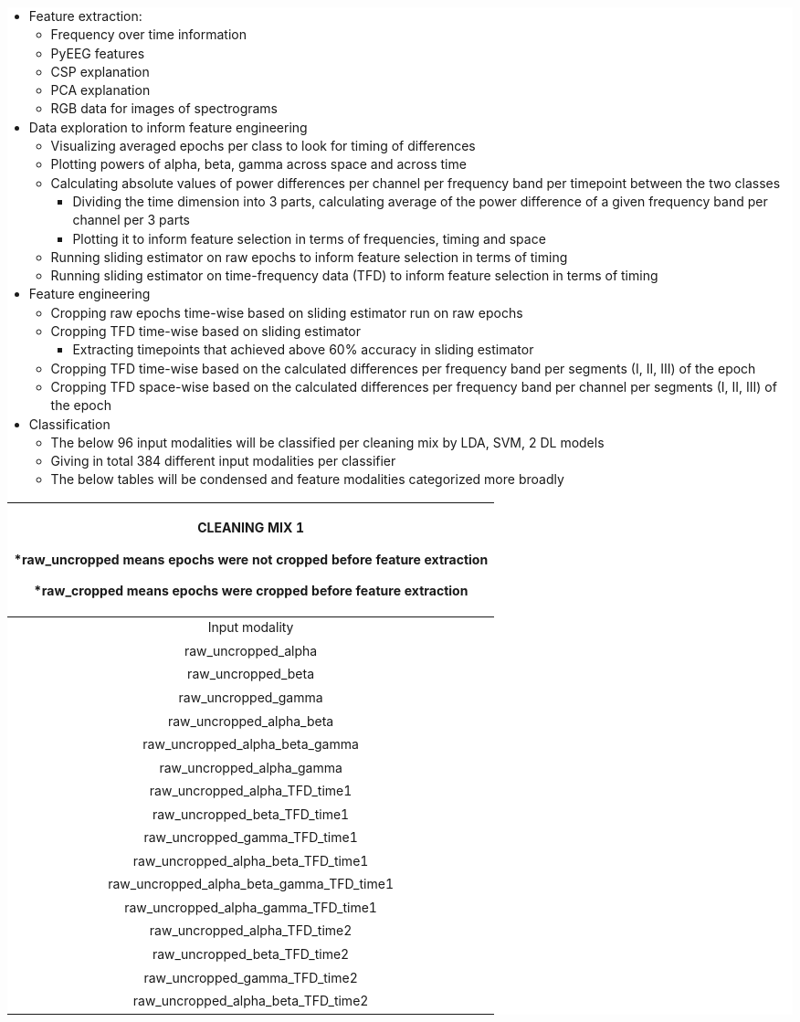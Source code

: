 - Feature extraction:
  - Frequency over time information
  - PyEEG features
  - CSP explanation
  - PCA explanation
  - RGB data for images of spectrograms 
- Data exploration to inform feature engineering
  - Visualizing averaged epochs per class to look for timing of differences 
  - Plotting powers of alpha, beta, gamma across space and across time
  - Calculating absolute values of power differences per channel per frequency band per timepoint between the two classes
    - Dividing the time dimension into 3 parts, calculating average of the power difference of a given frequency band per channel per 3 parts 
    - Plotting it to inform feature selection in terms of frequencies, timing and space
  - Running sliding estimator on raw epochs to inform feature selection in terms of timing 
  - Running sliding estimator on time-frequency data (TFD) to inform feature selection in terms of timing
- Feature engineering
  - Cropping raw epochs time-wise based on sliding estimator run on raw epochs 
  - Cropping TFD time-wise based on sliding estimator
    - Extracting timepoints that achieved above 60% accuracy in sliding estimator
  - Cropping TFD time-wise based on the calculated differences per frequency band per segments (I, II, III) of the epoch 
  - Cropping TFD space-wise based on the calculated differences per frequency band per channel per segments (I, II, III) of the epoch 
- Classification
  - The below 96 input modalities will be classified per cleaning mix by LDA, SVM, 2 DL models 
  - Giving in total 384 different input modalities per classifier
  - The below tables will be condensed and feature modalities categorized more broadly


|<p>CLEANING MIX 1</p><p></p><p>\*raw\_uncropped means epochs were not cropped before feature extraction </p><p>\*raw\_cropped means epochs were cropped before feature extraction</p>|
| :-: |
|Input modality|Description|Mean Accuracy|Standard Deviation|
|raw\_uncropped\_alpha|Alpha frequencies vectors from all timepoints|||
|raw\_uncropped\_beta|Beta frequencies vectors from all timepoints|||
|raw\_uncropped\_gamma|Gamma frequencies vectors from all timepoints|||
|raw\_uncropped\_alpha\_beta|Alpha & beta frequencies vectors from all timepoints|||
|raw\_uncropped\_alpha\_beta\_gamma|Alpha, beta and gamma frequencies vectors from all timepoints|||
|raw\_uncropped\_alpha\_gamma|Alpha & gamma frequencies vectors from all timepoints|||
|raw\_uncropped\_alpha\_TFD\_time1|Timepoints where SE was over X %|||
|raw\_uncropped\_beta\_TFD\_time1|Timepoints where SE was over X %|||
|raw\_uncropped\_gamma\_TFD\_time1|Timepoints where SE was over X %|||
|raw\_uncropped\_alpha\_beta\_TFD\_time1|Timepoints where SE was over X %|||
|raw\_uncropped\_alpha\_beta\_gamma\_TFD\_time1|Timepoints where SE was over X %|||
|raw\_uncropped\_alpha\_gamma\_TFD\_time1|Timepoints where SE was over X %|||
|raw\_uncropped\_alpha\_TFD\_time2|Timepoints where absolute differences were the biggest|||
|raw\_uncropped\_beta\_TFD\_time2|Timepoints where absolute differences were the biggest|||
|raw\_uncropped\_gamma\_TFD\_time2|Timepoints where absolute differences were the biggest|||
|raw\_uncropped\_alpha\_beta\_TFD\_time2|Timepoints where absolute differences were the biggest|||